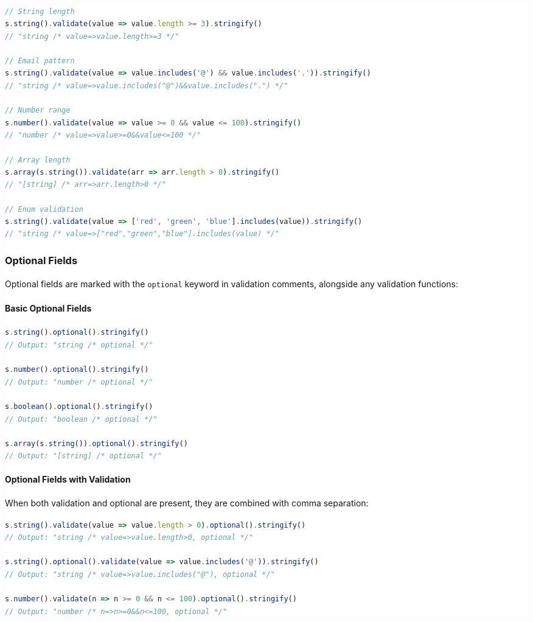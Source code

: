 ```typescript
// String length
s.string().validate(value => value.length >= 3).stringify()
// "string /* value=>value.length>=3 */"

// Email pattern
s.string().validate(value => value.includes('@') && value.includes('.')).stringify()
// "string /* value=>value.includes("@")&&value.includes(".") */"

// Number range
s.number().validate(value => value >= 0 && value <= 100).stringify()
// "number /* value=>value>=0&&value<=100 */"

// Array length
s.array(s.string()).validate(arr => arr.length > 0).stringify()
// "[string] /* arr=>arr.length>0 */"

// Enum validation
s.string().validate(value => ['red', 'green', 'blue'].includes(value)).stringify()
// "string /* value=>["red","green","blue"].includes(value) */"
```

### Optional Fields

Optional fields are marked with the `optional` keyword in validation comments, alongside any validation functions:

#### Basic Optional Fields
```typescript
s.string().optional().stringify()
// Output: "string /* optional */"

s.number().optional().stringify()
// Output: "number /* optional */"

s.boolean().optional().stringify()
// Output: "boolean /* optional */"

s.array(s.string()).optional().stringify()
// Output: "[string] /* optional */"
```

#### Optional Fields with Validation
When both validation and optional are present, they are combined with comma separation:

```typescript
s.string().validate(value => value.length > 0).optional().stringify()
// Output: "string /* value=>value.length>0, optional */"

s.string().optional().validate(value => value.includes('@')).stringify()
// Output: "string /* value=>value.includes("@"), optional */"

s.number().validate(n => n >= 0 && n <= 100).optional().stringify()
// Output: "number /* n=>n>=0&&n<=100, optional */"
```
